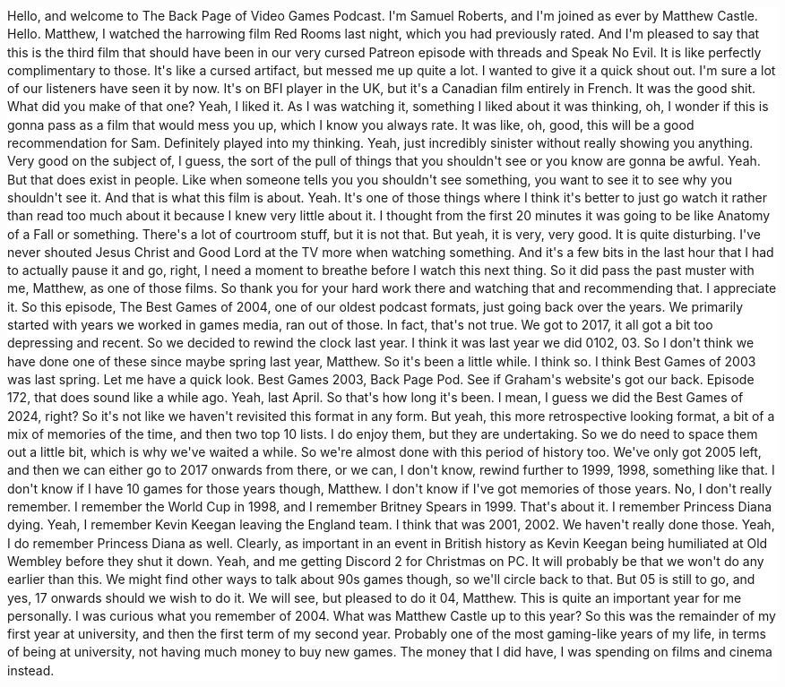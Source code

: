 Hello, and welcome to The Back Page of Video Games Podcast. I'm Samuel Roberts, and I'm joined as ever by Matthew Castle.
Hello.
Matthew, I watched the harrowing film Red Rooms last night, which you had previously rated. And I'm pleased to say that this is the third film that should have been in our very cursed Patreon episode with threads and Speak No Evil. It is like perfectly complimentary to those.
It's like a cursed artifact, but messed me up quite a lot. I wanted to give it a quick shout out. I'm sure a lot of our listeners have seen it by now.
It's on BFI player in the UK, but it's a Canadian film entirely in French. It was the good shit. What did you make of that one?
Yeah, I liked it. As I was watching it, something I liked about it was thinking, oh, I wonder if this is gonna pass as a film that would mess you up, which I know you always rate. It was like, oh, good, this will be a good recommendation for Sam.
Definitely played into my thinking. Yeah, just incredibly sinister without really showing you anything. Very good on the subject of, I guess, the sort of the pull of things that you shouldn't see or you know are gonna be awful.
Yeah.
But that does exist in people. Like when someone tells you you shouldn't see something, you want to see it to see why you shouldn't see it. And that is what this film is about.
Yeah. It's one of those things where I think it's better to just go watch it rather than read too much about it because I knew very little about it. I thought from the first 20 minutes it was going to be like Anatomy of a Fall or something.
There's a lot of courtroom stuff, but it is not that. But yeah, it is very, very good. It is quite disturbing.
I've never shouted Jesus Christ and Good Lord at the TV more when watching something. And it's a few bits in the last hour that I had to actually pause it and go, right, I need a moment to breathe before I watch this next thing. So it did pass the past muster with me, Matthew, as one of those films.
So thank you for your hard work there and watching that and recommending that. I appreciate it. So this episode, The Best Games of 2004, one of our oldest podcast formats, just going back over the years.
We primarily started with years we worked in games media, ran out of those. In fact, that's not true. We got to 2017, it all got a bit too depressing and recent.
So we decided to rewind the clock last year. I think it was last year we did 0102, 03. So I don't think we have done one of these since maybe spring last year, Matthew.
So it's been a little while. I think so. I think Best Games of 2003 was last spring.
Let me have a quick look. Best Games 2003, Back Page Pod. See if Graham's website's got our back.
Episode 172, that does sound like a while ago. Yeah, last April. So that's how long it's been.
I mean, I guess we did the Best Games of 2024, right? So it's not like we haven't revisited this format in any form. But yeah, this more retrospective looking format, a bit of a mix of memories of the time, and then two top 10 lists.
I do enjoy them, but they are undertaking. So we do need to space them out a little bit, which is why we've waited a while. So we're almost done with this period of history too.
We've only got 2005 left, and then we can either go to 2017 onwards from there, or we can, I don't know, rewind further to 1999, 1998, something like that. I don't know if I have 10 games for those years though, Matthew.
I don't know if I've got memories of those years.
No, I don't really remember. I remember the World Cup in 1998, and I remember Britney Spears in 1999. That's about it.
I remember Princess Diana dying.
Yeah, I remember Kevin Keegan leaving the England team. I think that was 2001, 2002. We haven't really done those.
Yeah, I do remember Princess Diana as well. Clearly, as important in an event in British history as Kevin Keegan being humiliated at Old Wembley before they shut it down.
Yeah, and me getting Discord 2 for Christmas on PC.
It will probably be that we won't do any earlier than this. We might find other ways to talk about 90s games though, so we'll circle back to that. But 05 is still to go, and yes, 17 onwards should we wish to do it.
We will see, but pleased to do it 04, Matthew. This is quite an important year for me personally. I was curious what you remember of 2004.
What was Matthew Castle up to this year?
So this was the remainder of my first year at university, and then the first term of my second year. Probably one of the most gaming-like years of my life, in terms of being at university, not having much money to buy new games. The money that I did have, I was spending on films and cinema instead.